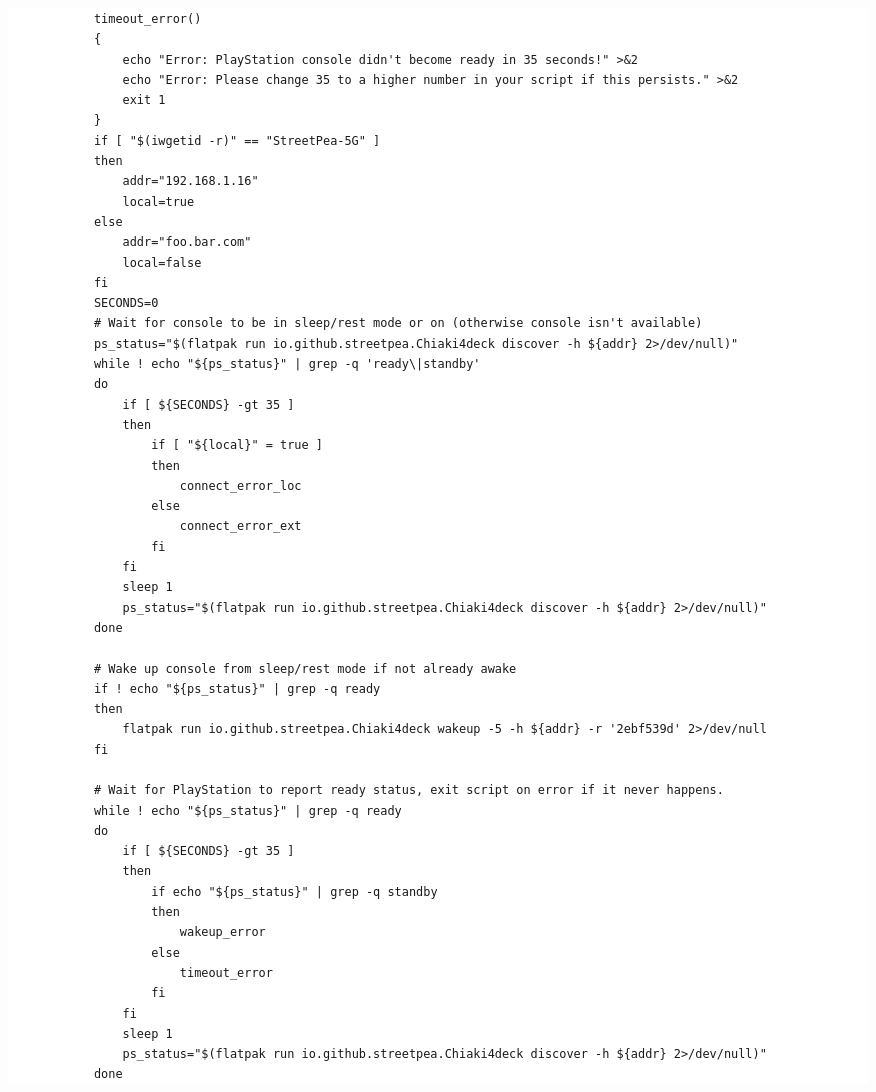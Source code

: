                 timeout_error()
                {
                    echo "Error: PlayStation console didn't become ready in 35 seconds!" >&2
                    echo "Error: Please change 35 to a higher number in your script if this persists." >&2
                    exit 1
                }
                if [ "$(iwgetid -r)" == "StreetPea-5G" ]
                then
                    addr="192.168.1.16"
                    local=true
                else
                    addr="foo.bar.com"
                    local=false
                fi
                SECONDS=0
                # Wait for console to be in sleep/rest mode or on (otherwise console isn't available)
                ps_status="$(flatpak run io.github.streetpea.Chiaki4deck discover -h ${addr} 2>/dev/null)"
                while ! echo "${ps_status}" | grep -q 'ready\|standby'
                do
                    if [ ${SECONDS} -gt 35 ]
                    then
                        if [ "${local}" = true ]
                        then
                            connect_error_loc
                        else
                            connect_error_ext
                        fi
                    fi
                    sleep 1
                    ps_status="$(flatpak run io.github.streetpea.Chiaki4deck discover -h ${addr} 2>/dev/null)"
                done

                # Wake up console from sleep/rest mode if not already awake
                if ! echo "${ps_status}" | grep -q ready
                then
                    flatpak run io.github.streetpea.Chiaki4deck wakeup -5 -h ${addr} -r '2ebf539d' 2>/dev/null
                fi

                # Wait for PlayStation to report ready status, exit script on error if it never happens.
                while ! echo "${ps_status}" | grep -q ready
                do
                    if [ ${SECONDS} -gt 35 ]
                    then
                        if echo "${ps_status}" | grep -q standby
                        then
                            wakeup_error
                        else
                            timeout_error
                        fi
                    fi
                    sleep 1
                    ps_status="$(flatpak run io.github.streetpea.Chiaki4deck discover -h ${addr} 2>/dev/null)"
                done
